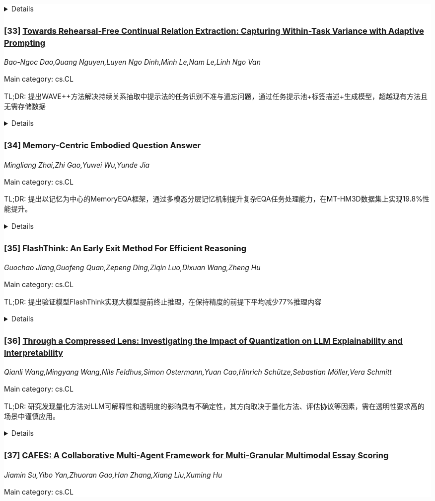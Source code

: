 <details><summary>Details</summary></details>


### [33] [Towards Rehearsal-Free Continual Relation Extraction: Capturing Within-Task Variance with Adaptive Prompting](https://arxiv.org/abs/2505.13944)
*Bao-Ngoc Dao,Quang Nguyen,Luyen Ngo Dinh,Minh Le,Nam Le,Linh Ngo Van*

Main category: cs.CL

TL;DR: 提出WAVE++方法解决持续关系抽取中提示法的任务识别不准与遗忘问题，通过任务提示池+标签描述+生成模型，超越现有方法且无需存储数据


<details><summary>Details</summary></details>


### [34] [Memory-Centric Embodied Question Answer](https://arxiv.org/abs/2505.13948)
*Mingliang Zhai,Zhi Gao,Yuwei Wu,Yunde Jia*

Main category: cs.CL

TL;DR: 提出以记忆为中心的MemoryEQA框架，通过多模态分层记忆机制提升复杂EQA任务处理能力，在MT-HM3D数据集上实现19.8%性能提升。


<details><summary>Details</summary></details>


### [35] [FlashThink: An Early Exit Method For Efficient Reasoning](https://arxiv.org/abs/2505.13949)
*Guochao Jiang,Guofeng Quan,Zepeng Ding,Ziqin Luo,Dixuan Wang,Zheng Hu*

Main category: cs.CL

TL;DR: 提出验证模型FlashThink实现大模型提前终止推理，在保持精度的前提下平均减少77%推理内容


<details><summary>Details</summary></details>


### [36] [Through a Compressed Lens: Investigating the Impact of Quantization on LLM Explainability and Interpretability](https://arxiv.org/abs/2505.13963)
*Qianli Wang,Mingyang Wang,Nils Feldhus,Simon Ostermann,Yuan Cao,Hinrich Schütze,Sebastian Möller,Vera Schmitt*

Main category: cs.CL

TL;DR: 研究发现量化方法对LLM可解释性和透明度的影晌具有不确定性，其方向取决于量化方法、评估协议等因素，需在透明性要求高的场景中谨慎应用。


<details><summary>Details</summary></details>


### [37] [CAFES: A Collaborative Multi-Agent Framework for Multi-Granular Multimodal Essay Scoring](https://arxiv.org/abs/2505.13965)
*Jiamin Su,Yibo Yan,Zhuoran Gao,Han Zhang,Xiang Liu,Xuming Hu*

Main category: cs.CL

